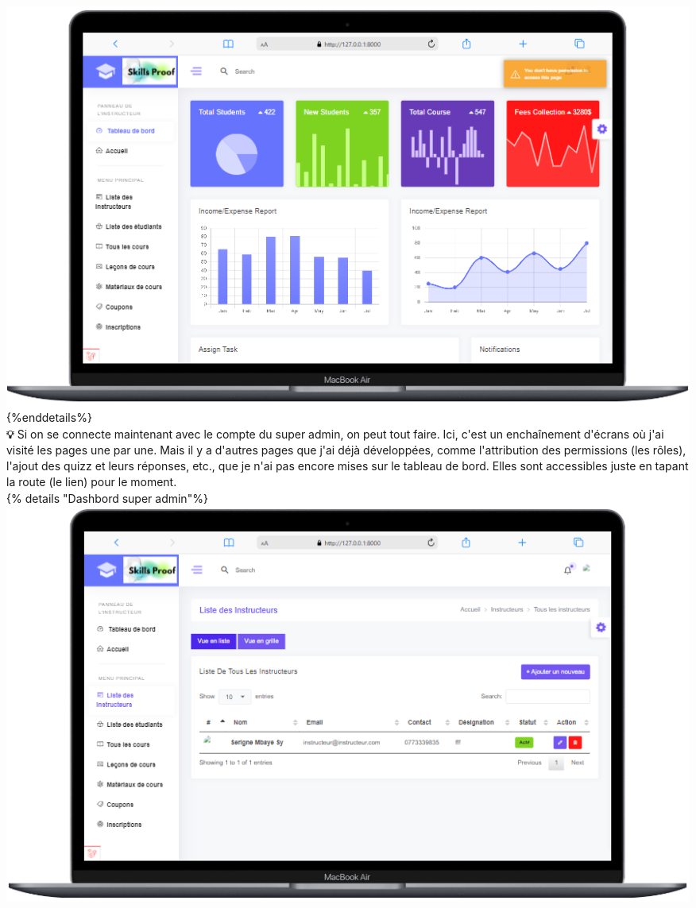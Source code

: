 <img src="https://raw.githubusercontent.com/do-it-ecm/promo-2024-2025/main/Amar-Mbaye/pok/temps-1/images/8.PNG" alt="image" />
{%enddetails%}


<div class="hint">
  <strong>💡</strong> Si on se connecte maintenant avec le compte du super admin, on peut tout faire. Ici, c'est un enchaînement d'écrans où j'ai visité les pages une par une. Mais il y a d'autres pages que j'ai déjà développées, comme l'attribution des permissions (les rôles), l'ajout des quizz et leurs réponses, etc., que je n'ai pas encore mises sur le tableau de bord. Elles sont accessibles juste en tapant la route (le lien) pour le moment.
</div>
{% details "Dashbord super admin"%}
<img src="https://raw.githubusercontent.com/do-it-ecm/promo-2024-2025/main/Amar-Mbaye/pok/temps-1/images/9.PNG" alt="image" />
